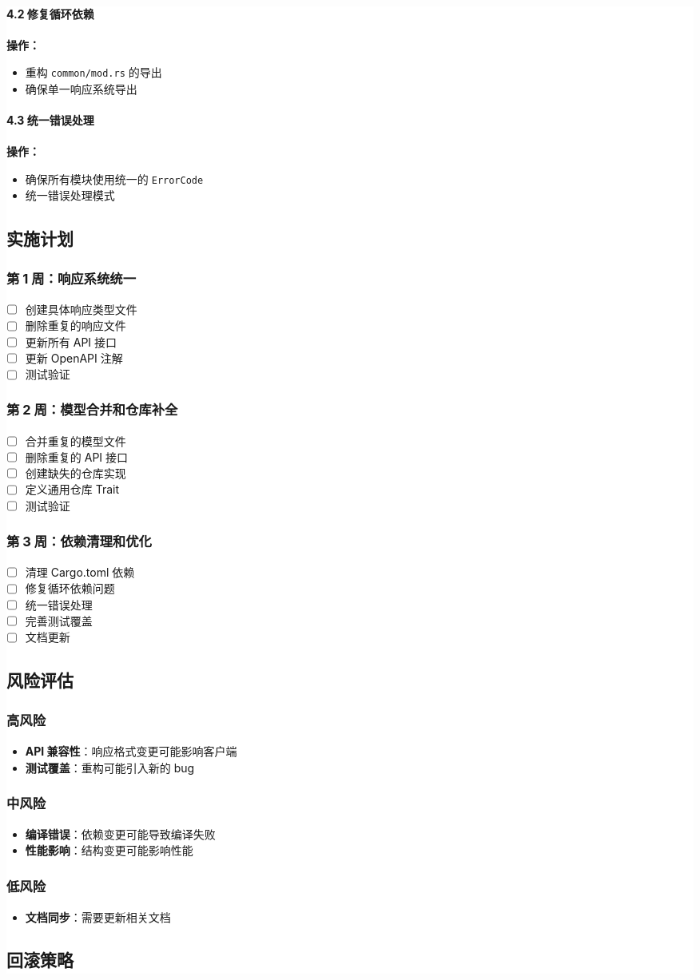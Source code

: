 #### 4.2 修复循环依赖
**操作：**
- 重构 `common/mod.rs` 的导出
- 确保单一响应系统导出

#### 4.3 统一错误处理
**操作：**
- 确保所有模块使用统一的 `ErrorCode`
- 统一错误处理模式

## 实施计划

### 第 1 周：响应系统统一
- [ ] 创建具体响应类型文件
- [ ] 删除重复的响应文件
- [ ] 更新所有 API 接口
- [ ] 更新 OpenAPI 注解
- [ ] 测试验证

### 第 2 周：模型合并和仓库补全
- [ ] 合并重复的模型文件
- [ ] 删除重复的 API 接口
- [ ] 创建缺失的仓库实现
- [ ] 定义通用仓库 Trait
- [ ] 测试验证

### 第 3 周：依赖清理和优化
- [ ] 清理 Cargo.toml 依赖
- [ ] 修复循环依赖问题
- [ ] 统一错误处理
- [ ] 完善测试覆盖
- [ ] 文档更新

## 风险评估

### 高风险
- **API 兼容性**：响应格式变更可能影响客户端
- **测试覆盖**：重构可能引入新的 bug

### 中风险  
- **编译错误**：依赖变更可能导致编译失败
- **性能影响**：结构变更可能影响性能

### 低风险
- **文档同步**：需要更新相关文档

## 回滚策略
